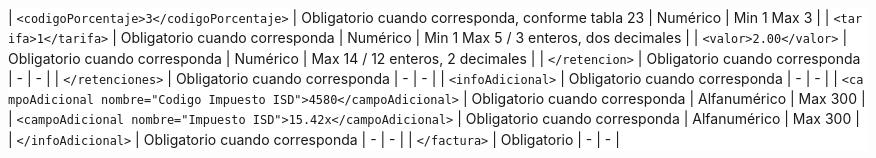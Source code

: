 | `<codigoPorcentaje>3</codigoPorcentaje>` | Obligatorio cuando corresponda, conforme tabla 23 | Numérico | Min 1 Max 3 |
| `<tarifa>1</tarifa>` | Obligatorio cuando corresponda | Numérico | Min 1 Max 5 / 3 enteros, dos decimales |
| `<valor>2.00</valor>` | Obligatorio cuando corresponda | Numérico | Max 14 / 12 enteros, 2 decimales |
| `</retencion>` | Obligatorio cuando corresponda | - | - |
| `</retenciones>` | Obligatorio cuando corresponda | - | - |
| `<infoAdicional>` | Obligatorio cuando corresponda | - | - |
| `<campoAdicional nombre="Codigo Impuesto ISD">4580</campoAdicional>` | Obligatorio cuando corresponda | Alfanumérico | Max 300 |
| `<campoAdicional nombre="Impuesto ISD">15.42x</campoAdicional>` | Obligatorio cuando corresponda | Alfanumérico | Max 300 |
| `</infoAdicional>` | Obligatorio cuando corresponda | - | - |
| `</factura>` | Obligatorio | - | - |